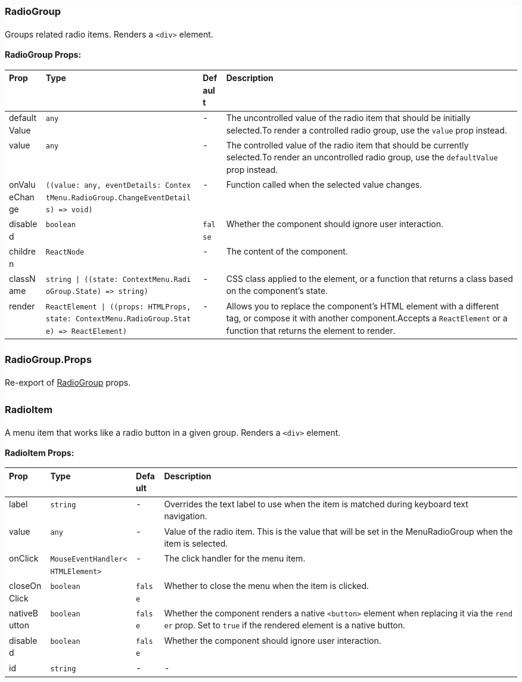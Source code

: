 ### RadioGroup

Groups related radio items. Renders a `<div>` element.

**RadioGroup Props:**

| Prop           | Type                                                                                           | Default   | Description                                                                                                                                                                              |
| :------------- | :--------------------------------------------------------------------------------------------- | :-------- | :--------------------------------------------------------------------------------------------------------------------------------------------------------------------------------------- |
| defaultValue   | `any`                                                                                          | -         | The uncontrolled value of the radio item that should be initially selected.To render a controlled radio group, use the `value` prop instead.                                             |
| value          | `any`                                                                                          | -         | The controlled value of the radio item that should be currently selected.To render an uncontrolled radio group, use the `defaultValue` prop instead.                                     |
| onValueChange  | `((value: any, eventDetails: ContextMenu.RadioGroup.ChangeEventDetails) => void)`              | -         | Function called when the selected value changes.                                                                                                                                         |
| disabled       | `boolean`                                                                                      | `false`   | Whether the component should ignore user interaction.                                                                                                                                    |
| children       | `ReactNode`                                                                                    | -         | The content of the component.                                                                                                                                                            |
| className      | `string \| ((state: ContextMenu.RadioGroup.State) => string)`                                  | -         | CSS class applied to the element, or a function that returns a class based on the component’s state.                                                                                     |
| render         | `ReactElement \| ((props: HTMLProps, state: ContextMenu.RadioGroup.State) => ReactElement)`    | -         | Allows you to replace the component’s HTML element with a different tag, or compose it with another component.Accepts a `ReactElement` or a function that returns the element to render. |

### RadioGroup.Props

Re-export of [RadioGroup](#radiogroup) props.

### RadioItem

A menu item that works like a radio button in a given group. Renders a `<div>` element.

**RadioItem Props:**

| Prop           | Type                                                                                           | Default   | Description                                                                                                                                                                              |
| :------------- | :--------------------------------------------------------------------------------------------- | :-------- | :--------------------------------------------------------------------------------------------------------------------------------------------------------------------------------------- |
| label          | `string`                                                                                       | -         | Overrides the text label to use when the item is matched during keyboard text navigation.                                                                                                |
| value          | `any`                                                                                          | -         | Value of the radio item. This is the value that will be set in the MenuRadioGroup when the item is selected.                                                                             |
| onClick        | `MouseEventHandler<HTMLElement>`                                                               | -         | The click handler for the menu item.                                                                                                                                                     |
| closeOnClick   | `boolean`                                                                                      | `false`   | Whether to close the menu when the item is clicked.                                                                                                                                      |
| nativeButton   | `boolean`                                                                                      | `false`   | Whether the component renders a native `<button>` element when replacing it via the `render` prop. Set to `true` if the rendered element is a native button.                             |
| disabled       | `boolean`                                                                                      | `false`   | Whether the component should ignore user interaction.                                                                                                                                    |
| id             | `string`                                                                                       | -         | -                                                                                                                                                                                        |